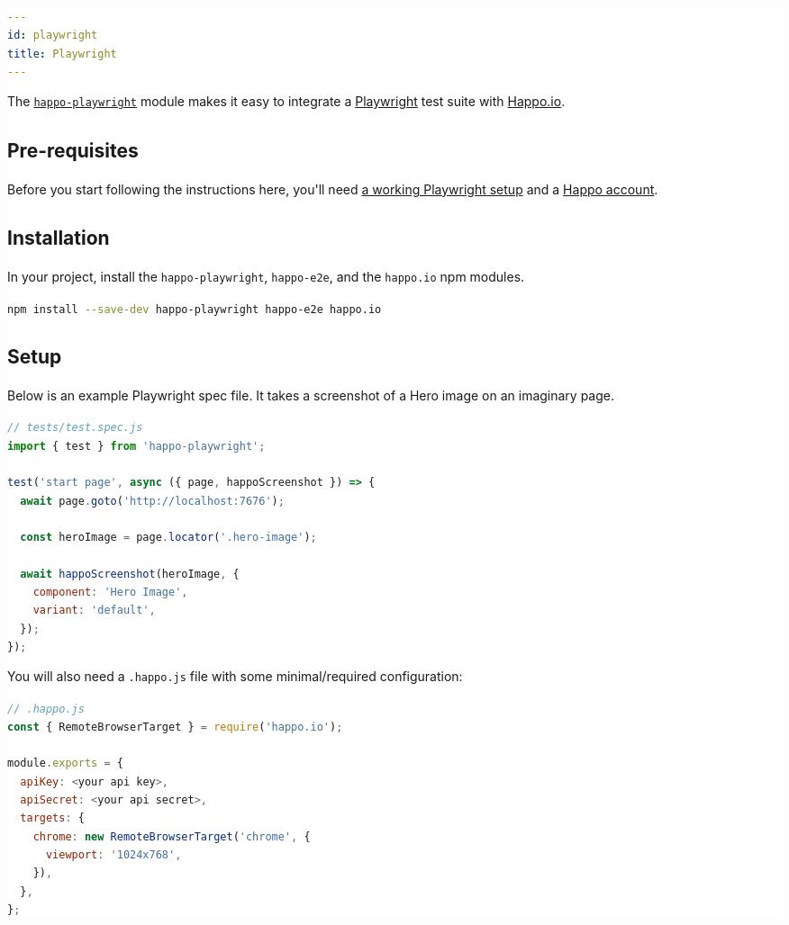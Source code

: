 ```yaml
---
id: playwright
title: Playwright
---
```


The [`happo-playwright`](https://github.com/happo/happo-playwright) module makes
it easy to integrate a [Playwright](https://playwright.dev/) test suite with
[Happo.io](https://happo.io).

## Pre-requisites

Before you start following the instructions here, you'll need
[a working Playwright setup](https://playwright.dev/docs/intro) and a
[Happo account](https://happo.io/signup).

## Installation

In your project, install the `happo-playwright`, `happo-e2e`, and the `happo.io`
npm modules.

```sh
npm install --save-dev happo-playwright happo-e2e happo.io
```

## Setup

Below is an example Playwright spec file. It takes a screenshot of a Hero image
on an imaginary page.

```js
// tests/test.spec.js
import { test } from 'happo-playwright';

test('start page', async ({ page, happoScreenshot }) => {
  await page.goto('http://localhost:7676');

  const heroImage = page.locator('.hero-image');

  await happoScreenshot(heroImage, {
    component: 'Hero Image',
    variant: 'default',
  });
});
```

You will also need a `.happo.js` file with some minimal/required configuration:

```js
// .happo.js
const { RemoteBrowserTarget } = require('happo.io');

module.exports = {
  apiKey: <your api key>,
  apiSecret: <your api secret>,
  targets: {
    chrome: new RemoteBrowserTarget('chrome', {
      viewport: '1024x768',
    }),
  },
};
```
